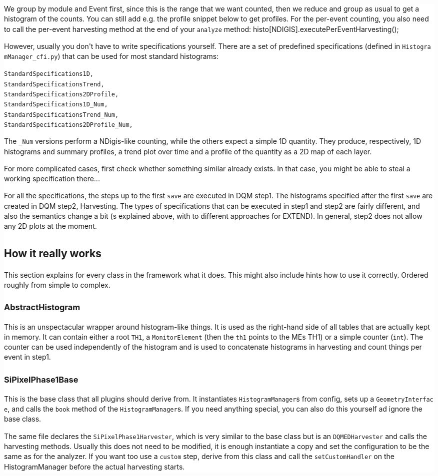 We group by module and Event first, since this is the range that we want counted, then we reduce and group as usual to get a histogram of the counts. You can still add e.g. the profile snippet below to get profiles. For the per-event counting, you also need to call the per-event harvesting method at the end of your `analyze` method:
    histo[NDIGIS].executePerEventHarvesting(); 

However, usually you don't have to write specifications yourself. There are a set of predefined specifications (defined in `HistogramManager_cfi.py`) that can be used for most standard histograms:

    StandardSpecifications1D,
    StandardSpecificationsTrend,
    StandardSpecifications2DProfile,
    StandardSpecifications1D_Num,
    StandardSpecificationsTrend_Num,
    StandardSpecifications2DProfile_Num,

The `_Num` versions perform a NDigis-like counting, while the others expect a simple 1D quantity. They produce, respectively, 1D histograms and summary profiles, a trend plot over time and a profile of the quantity as a 2D map of each layer.

For more complicated cases, first check whether something similar already exists. In that case, you might be able to steal a working specification there...

For all the specifications, the steps up to the first `save` are executed in DQM step1. The histograms specified after the first `save` are created in DQM step2, Harvesting. The types of specifications that can be executed in step1 and step2 are fairly different, and also the semantics change a bit (s explained above, with to different approaches for EXTEND). In general, step2 does not allow any 2D plots at the moment.


How it really works
-------------------

This section explains for every class in the framework what it does. This might also include hints how to use it correctly. Ordered roughly from simple to complex.

### AbstractHistogram

This is an unspectacular wrapper around histogram-like things. It is used as the right-hand side of all tables that are actually kept in memory. It can contain either a root `TH1`, a `MonitorElement` (then the `th1` points to the MEs TH1) or a simple counter (`int`). The counter can be used independently of the histogram and is used to concatenate histograms in harvesting and count things per event in step1.

### SiPixelPhase1Base

This is the base class that all plugins should derive from. It instantiates `HistogramManager`s from config, sets up a `GeometryInterface`, and calls the `book` method of the `HistogramManager`s. If you need anything special, you can also do this yourself ad ignore the base class.

The same file declares the `SiPixelPhase1Harvester`, which is very similar to the base class but is an `DQMEDHarvester` and calls the harvesting methods. Usually this does not need to be modified, it is enough instantiate a copy and set the configuration to be the same as for the analyzer. If you want too use a `custom` step, derive from this class and call the `setCustomHandler` on the HistogramManager before the actual harvesting starts.

